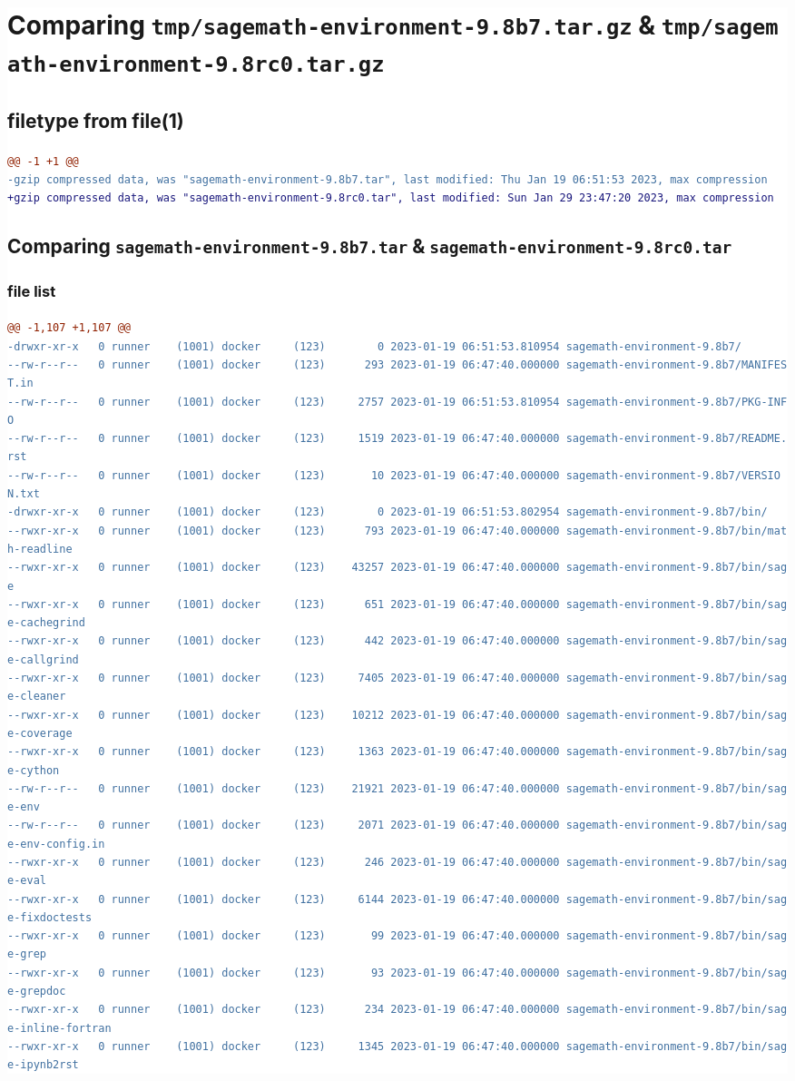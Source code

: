 # Comparing `tmp/sagemath-environment-9.8b7.tar.gz` & `tmp/sagemath-environment-9.8rc0.tar.gz`

## filetype from file(1)

```diff
@@ -1 +1 @@
-gzip compressed data, was "sagemath-environment-9.8b7.tar", last modified: Thu Jan 19 06:51:53 2023, max compression
+gzip compressed data, was "sagemath-environment-9.8rc0.tar", last modified: Sun Jan 29 23:47:20 2023, max compression
```

## Comparing `sagemath-environment-9.8b7.tar` & `sagemath-environment-9.8rc0.tar`

### file list

```diff
@@ -1,107 +1,107 @@
-drwxr-xr-x   0 runner    (1001) docker     (123)        0 2023-01-19 06:51:53.810954 sagemath-environment-9.8b7/
--rw-r--r--   0 runner    (1001) docker     (123)      293 2023-01-19 06:47:40.000000 sagemath-environment-9.8b7/MANIFEST.in
--rw-r--r--   0 runner    (1001) docker     (123)     2757 2023-01-19 06:51:53.810954 sagemath-environment-9.8b7/PKG-INFO
--rw-r--r--   0 runner    (1001) docker     (123)     1519 2023-01-19 06:47:40.000000 sagemath-environment-9.8b7/README.rst
--rw-r--r--   0 runner    (1001) docker     (123)       10 2023-01-19 06:47:40.000000 sagemath-environment-9.8b7/VERSION.txt
-drwxr-xr-x   0 runner    (1001) docker     (123)        0 2023-01-19 06:51:53.802954 sagemath-environment-9.8b7/bin/
--rwxr-xr-x   0 runner    (1001) docker     (123)      793 2023-01-19 06:47:40.000000 sagemath-environment-9.8b7/bin/math-readline
--rwxr-xr-x   0 runner    (1001) docker     (123)    43257 2023-01-19 06:47:40.000000 sagemath-environment-9.8b7/bin/sage
--rwxr-xr-x   0 runner    (1001) docker     (123)      651 2023-01-19 06:47:40.000000 sagemath-environment-9.8b7/bin/sage-cachegrind
--rwxr-xr-x   0 runner    (1001) docker     (123)      442 2023-01-19 06:47:40.000000 sagemath-environment-9.8b7/bin/sage-callgrind
--rwxr-xr-x   0 runner    (1001) docker     (123)     7405 2023-01-19 06:47:40.000000 sagemath-environment-9.8b7/bin/sage-cleaner
--rwxr-xr-x   0 runner    (1001) docker     (123)    10212 2023-01-19 06:47:40.000000 sagemath-environment-9.8b7/bin/sage-coverage
--rwxr-xr-x   0 runner    (1001) docker     (123)     1363 2023-01-19 06:47:40.000000 sagemath-environment-9.8b7/bin/sage-cython
--rw-r--r--   0 runner    (1001) docker     (123)    21921 2023-01-19 06:47:40.000000 sagemath-environment-9.8b7/bin/sage-env
--rw-r--r--   0 runner    (1001) docker     (123)     2071 2023-01-19 06:47:40.000000 sagemath-environment-9.8b7/bin/sage-env-config.in
--rwxr-xr-x   0 runner    (1001) docker     (123)      246 2023-01-19 06:47:40.000000 sagemath-environment-9.8b7/bin/sage-eval
--rwxr-xr-x   0 runner    (1001) docker     (123)     6144 2023-01-19 06:47:40.000000 sagemath-environment-9.8b7/bin/sage-fixdoctests
--rwxr-xr-x   0 runner    (1001) docker     (123)       99 2023-01-19 06:47:40.000000 sagemath-environment-9.8b7/bin/sage-grep
--rwxr-xr-x   0 runner    (1001) docker     (123)       93 2023-01-19 06:47:40.000000 sagemath-environment-9.8b7/bin/sage-grepdoc
--rwxr-xr-x   0 runner    (1001) docker     (123)      234 2023-01-19 06:47:40.000000 sagemath-environment-9.8b7/bin/sage-inline-fortran
--rwxr-xr-x   0 runner    (1001) docker     (123)     1345 2023-01-19 06:47:40.000000 sagemath-environment-9.8b7/bin/sage-ipynb2rst
```